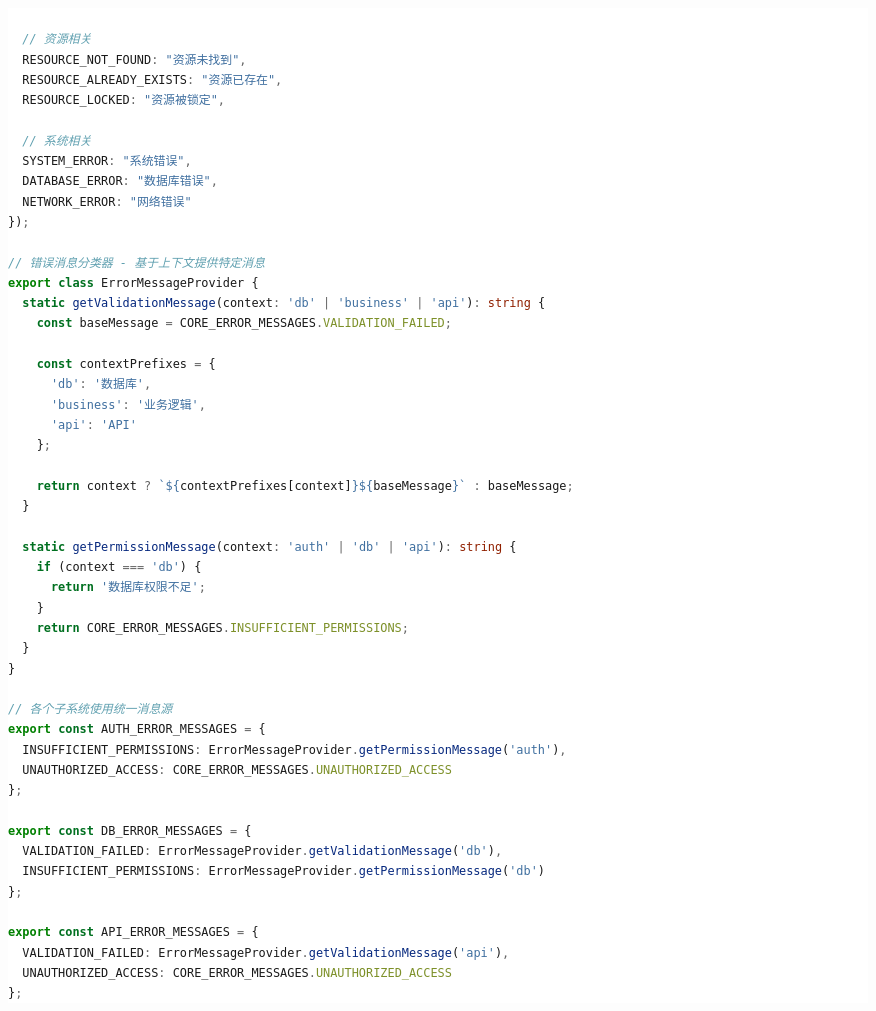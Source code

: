 ```typescript
  
  // 资源相关
  RESOURCE_NOT_FOUND: "资源未找到",
  RESOURCE_ALREADY_EXISTS: "资源已存在",
  RESOURCE_LOCKED: "资源被锁定",
  
  // 系统相关
  SYSTEM_ERROR: "系统错误",
  DATABASE_ERROR: "数据库错误", 
  NETWORK_ERROR: "网络错误"
});

// 错误消息分类器 - 基于上下文提供特定消息
export class ErrorMessageProvider {
  static getValidationMessage(context: 'db' | 'business' | 'api'): string {
    const baseMessage = CORE_ERROR_MESSAGES.VALIDATION_FAILED;
    
    const contextPrefixes = {
      'db': '数据库',
      'business': '业务逻辑',
      'api': 'API'
    };
    
    return context ? `${contextPrefixes[context]}${baseMessage}` : baseMessage;
  }
  
  static getPermissionMessage(context: 'auth' | 'db' | 'api'): string {
    if (context === 'db') {
      return '数据库权限不足';
    }
    return CORE_ERROR_MESSAGES.INSUFFICIENT_PERMISSIONS;
  }
}

// 各个子系统使用统一消息源
export const AUTH_ERROR_MESSAGES = {
  INSUFFICIENT_PERMISSIONS: ErrorMessageProvider.getPermissionMessage('auth'),
  UNAUTHORIZED_ACCESS: CORE_ERROR_MESSAGES.UNAUTHORIZED_ACCESS
};

export const DB_ERROR_MESSAGES = {
  VALIDATION_FAILED: ErrorMessageProvider.getValidationMessage('db'),
  INSUFFICIENT_PERMISSIONS: ErrorMessageProvider.getPermissionMessage('db')
};

export const API_ERROR_MESSAGES = {
  VALIDATION_FAILED: ErrorMessageProvider.getValidationMessage('api'),
  UNAUTHORIZED_ACCESS: CORE_ERROR_MESSAGES.UNAUTHORIZED_ACCESS
};
```
